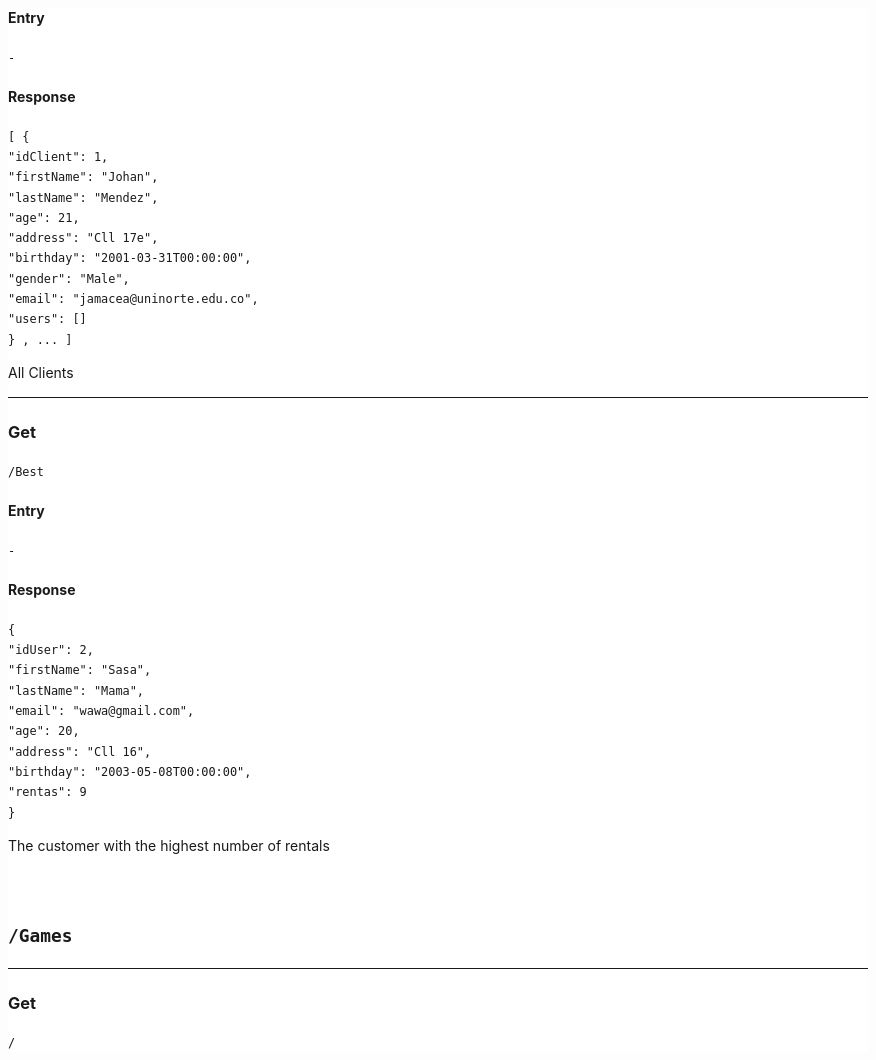 #### Entry

    -

#### Response

    [ {
    "idClient": 1,
    "firstName": "Johan",
    "lastName": "Mendez",
    "age": 21,
    "address": "Cll 17e",
    "birthday": "2001-03-31T00:00:00",
    "gender": "Male",
    "email": "jamacea@uninorte.edu.co",
    "users": []
    } , ... ]

All Clients

---

### Get

    /Best

#### Entry

    -

#### Response

    {
    "idUser": 2,
    "firstName": "Sasa",
    "lastName": "Mama",
    "email": "wawa@gmail.com",
    "age": 20,
    "address": "Cll 16",
    "birthday": "2003-05-08T00:00:00",
    "rentas": 9
    }

The customer with the highest number of rentals

<br/>

## `/Games`

---

### Get

    /
